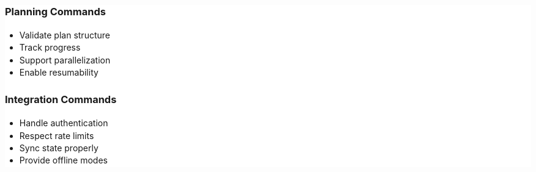 ### Planning Commands
- Validate plan structure
- Track progress
- Support parallelization
- Enable resumability

### Integration Commands
- Handle authentication
- Respect rate limits
- Sync state properly
- Provide offline modes